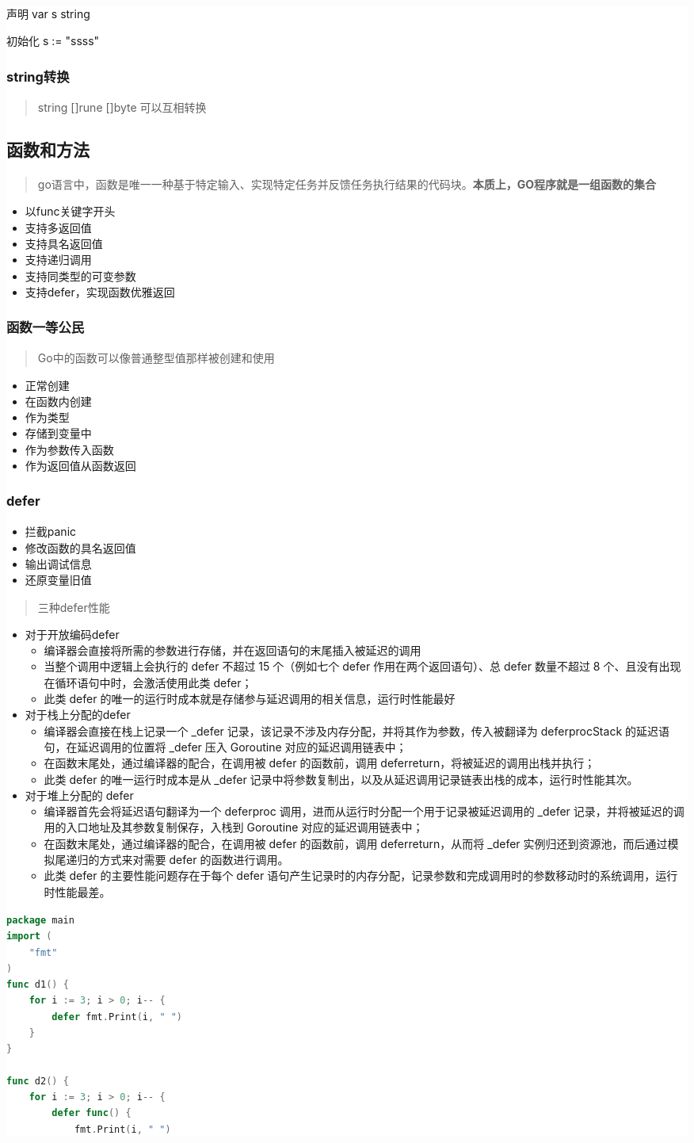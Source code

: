 声明 var s string

初始化 s := "ssss"

### string转换
> string []rune []byte 可以互相转换

## 函数和方法
> go语言中，函数是唯一一种基于特定输入、实现特定任务并反馈任务执行结果的代码块。**本质上，GO程序就是一组函数的集合**
+ 以func关键字开头
+ 支持多返回值
+ 支持具名返回值
+ 支持递归调用
+ 支持同类型的可变参数
+ 支持defer，实现函数优雅返回

### 函数一等公民
> Go中的函数可以像普通整型值那样被创建和使用

+ 正常创建
+ 在函数内创建
+ 作为类型
+ 存储到变量中
+ 作为参数传入函数
+ 作为返回值从函数返回

### defer
+ 拦截panic
+ 修改函数的具名返回值
+ 输出调试信息
+ 还原变量旧值

> 三种defer性能
+ 对于开放编码defer
	+ 编译器会直接将所需的参数进行存储，并在返回语句的末尾插入被延迟的调用
	+ 当整个调用中逻辑上会执行的 defer 不超过 15 个（例如七个 defer 作用在两个返回语句）、总 defer 数量不超过 8 个、且没有出现在循环语句中时，会激活使用此类 defer；
	+ 此类 defer 的唯一的运行时成本就是存储参与延迟调用的相关信息，运行时性能最好
+ 对于栈上分配的defer
	+ 编译器会直接在栈上记录一个 _defer 记录，该记录不涉及内存分配，并将其作为参数，传入被翻译为 deferprocStack 的延迟语句，在延迟调用的位置将 _defer 压入 Goroutine 对应的延迟调用链表中；
	+ 在函数末尾处，通过编译器的配合，在调用被 defer 的函数前，调用 deferreturn，将被延迟的调用出栈并执行；
	+ 此类 defer 的唯一运行时成本是从 _defer 记录中将参数复制出，以及从延迟调用记录链表出栈的成本，运行时性能其次。
+ 对于堆上分配的 defer 
	+ 编译器首先会将延迟语句翻译为一个 deferproc 调用，进而从运行时分配一个用于记录被延迟调用的 _defer 记录，并将被延迟的调用的入口地址及其参数复制保存，入栈到 Goroutine 对应的延迟调用链表中；
	+ 在函数末尾处，通过编译器的配合，在调用被 defer 的函数前，调用 deferreturn，从而将 _defer 实例归还到资源池，而后通过模拟尾递归的方式来对需要 defer 的函数进行调用。
	+ 此类 defer 的主要性能问题存在于每个 defer 语句产生记录时的内存分配，记录参数和完成调用时的参数移动时的系统调用，运行时性能最差。

```go
package main
import (
    "fmt"
)
func d1() {
    for i := 3; i > 0; i-- {
        defer fmt.Print(i, " ")
    }
}

func d2() {
    for i := 3; i > 0; i-- {
        defer func() {
            fmt.Print(i, " ")
```